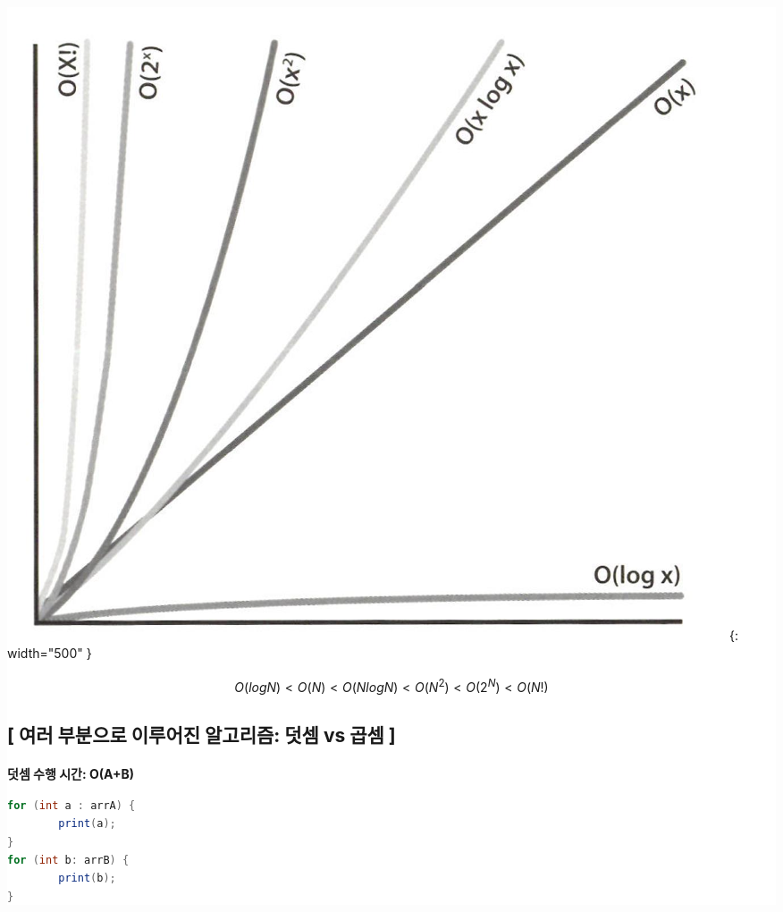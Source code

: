 ![1.-Big-O-Notation-3.png](/assets/img/chaeshee0908/coding-interview-univ/1.-Big-O-Notation/3.png){: width="500" }

$$
O(logN) < O(N) < O(NlogN) < O(N^2) < O(2^N) < O(N!)
$$

## [ 여러 부분으로 이루어진 알고리즘: 덧셈 vs 곱셈 ]

**덧셈 수행 시간: O(A+B)**

```java
for (int a : arrA) {
		print(a);
}
for (int b: arrB) {
		print(b);
}
```
